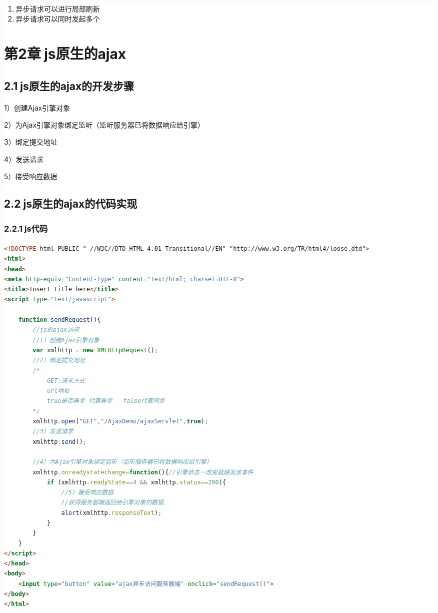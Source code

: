 1. 异步请求可以进行局部刷新
2. 异步请求可以同时发起多个

# 第2章 js原生的ajax

## 2.1 js原生的ajax的开发步骤

1）创建Ajax引擎对象

2）为Ajax引擎对象绑定监听（监听服务器已将数据响应给引擎）

3）绑定提交地址

4）发送请求

5）接受响应数据

## 2.2 js原生的ajax的代码实现

### 2.2.1 js代码

```html
<!DOCTYPE html PUBLIC "-//W3C//DTD HTML 4.01 Transitional//EN" "http://www.w3.org/TR/html4/loose.dtd">
<html>
<head>
<meta http-equiv="Content-Type" content="text/html; charset=UTF-8">
<title>Insert title here</title>
<script type="text/javascript">
	
	function sendRequest(){
		//js的ajax访问
		//1）创建Ajax引擎对象
		var xmlhttp = new XMLHttpRequest();
		//2）绑定提交地址
		/*
			GET:请求方式
			url地址
			true是否异步 代表异步   false代表同步
		*/
		xmlhttp.open("GET","/AjaxDemo/ajaxServlet",true);
		//3）发送请求
		xmlhttp.send();
        
        //4）为Ajax引擎对象绑定监听（监听服务器已将数据响应给引擎）
		xmlhttp.onreadystatechange=function(){//引擎状态一改变就触发该事件
  			if (xmlhttp.readyState==4 && xmlhttp.status==200){
  				//5）接受响应数据
    			//获得服务器端返回给引擎对象的数据
    			alert(xmlhttp.responseText);
    		}
  		}
	}
</script>
</head>
<body>
	<input type="button" value="ajax异步访问服务器端" onclick="sendRequest()">
</body>
</html>
```
